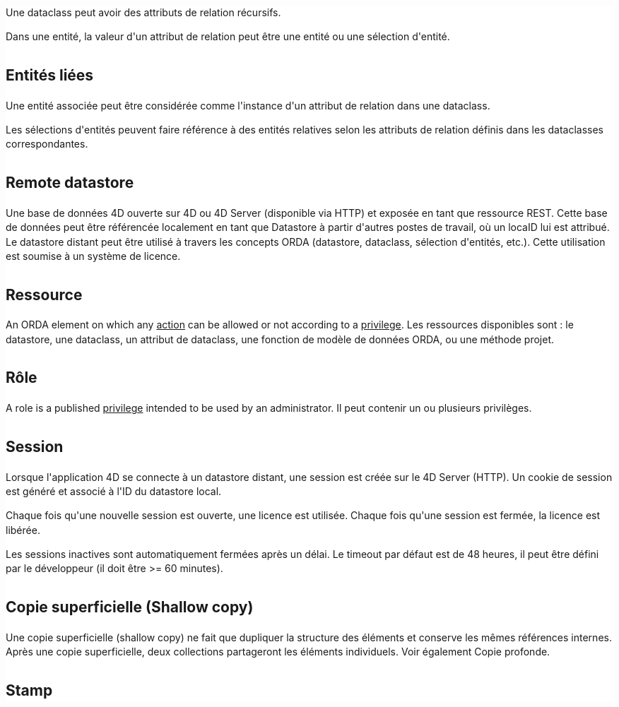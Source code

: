 Une dataclass peut avoir des attributs de relation récursifs.

Dans une entité, la valeur d'un attribut de relation peut être une entité ou une sélection d'entité.

## Entités liées

Une entité associée peut être considérée comme l'instance d'un attribut de relation dans une dataclass.

Les sélections d'entités peuvent faire référence à des entités relatives selon les attributs de relation définis dans les dataclasses correspondantes.

## Remote datastore

Une base de données 4D ouverte sur 4D ou 4D Server (disponible via HTTP) et exposée en tant que ressource REST. Cette base de données peut être référencée localement en tant que Datastore à partir d'autres postes de travail, où un locaID lui est attribué. Le datastore distant peut être utilisé à travers les concepts ORDA (datastore, dataclass, sélection d'entités, etc.). Cette utilisation est soumise à un système de licence.


## Ressource

An ORDA element on which any [action](#action) can be allowed or not according to a [privilege](#privilege). Les ressources disponibles sont : le datastore, une dataclass, un attribut de dataclass, une fonction de modèle de données ORDA, ou une méthode projet.


## Rôle

A role is a published [privilege](#privilege) intended to be used by an administrator. Il peut contenir un ou plusieurs privilèges.


## Session

Lorsque l'application 4D se connecte à un datastore distant, une session est créée sur le 4D Server (HTTP). Un cookie de session est généré et associé à l'ID du datastore local.

Chaque fois qu'une nouvelle session est ouverte, une licence est utilisée. Chaque fois qu'une session est fermée, la licence est libérée.

Les sessions inactives sont automatiquement fermées après un délai. Le timeout par défaut est de 48 heures, il peut être défini par le développeur (il doit être >= 60 minutes).

## Copie superficielle (Shallow copy)

Une copie superficielle (shallow copy) ne fait que dupliquer la structure des éléments et conserve les mêmes références internes. Après une copie superficielle, deux collections partageront les éléments individuels. Voir également Copie profonde.

## Stamp
